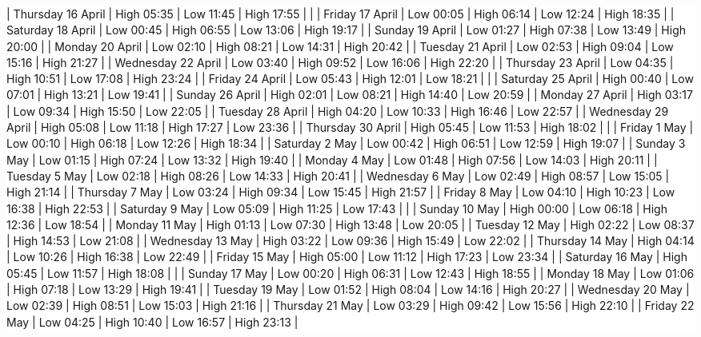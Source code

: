 | Thursday 16 April | High 05:35 | Low 11:45 | High 17:55 |  | 
| Friday 17 April | Low 00:05 | High 06:14 | Low 12:24 | High 18:35 | 
| Saturday 18 April | Low 00:45 | High 06:55 | Low 13:06 | High 19:17 | 
| Sunday 19 April | Low 01:27 | High 07:38 | Low 13:49 | High 20:00 | 
| Monday 20 April | Low 02:10 | High 08:21 | Low 14:31 | High 20:42 | 
| Tuesday 21 April | Low 02:53 | High 09:04 | Low 15:16 | High 21:27 | 
| Wednesday 22 April | Low 03:40 | High 09:52 | Low 16:06 | High 22:20 | 
| Thursday 23 April | Low 04:35 | High 10:51 | Low 17:08 | High 23:24 | 
| Friday 24 April | Low 05:43 | High 12:01 | Low 18:21 |  | 
| Saturday 25 April | High 00:40 | Low 07:01 | High 13:21 | Low 19:41 | 
| Sunday 26 April | High 02:01 | Low 08:21 | High 14:40 | Low 20:59 | 
| Monday 27 April | High 03:17 | Low 09:34 | High 15:50 | Low 22:05 | 
| Tuesday 28 April | High 04:20 | Low 10:33 | High 16:46 | Low 22:57 | 
| Wednesday 29 April | High 05:08 | Low 11:18 | High 17:27 | Low 23:36 | 
| Thursday 30 April | High 05:45 | Low 11:53 | High 18:02 |  | 
| Friday 1 May | Low 00:10 | High 06:18 | Low 12:26 | High 18:34 | 
| Saturday 2 May | Low 00:42 | High 06:51 | Low 12:59 | High 19:07 | 
| Sunday 3 May | Low 01:15 | High 07:24 | Low 13:32 | High 19:40 | 
| Monday 4 May | Low 01:48 | High 07:56 | Low 14:03 | High 20:11 | 
| Tuesday 5 May | Low 02:18 | High 08:26 | Low 14:33 | High 20:41 | 
| Wednesday 6 May | Low 02:49 | High 08:57 | Low 15:05 | High 21:14 | 
| Thursday 7 May | Low 03:24 | High 09:34 | Low 15:45 | High 21:57 | 
| Friday 8 May | Low 04:10 | High 10:23 | Low 16:38 | High 22:53 | 
| Saturday 9 May | Low 05:09 | High 11:25 | Low 17:43 |  | 
| Sunday 10 May | High 00:00 | Low 06:18 | High 12:36 | Low 18:54 | 
| Monday 11 May | High 01:13 | Low 07:30 | High 13:48 | Low 20:05 | 
| Tuesday 12 May | High 02:22 | Low 08:37 | High 14:53 | Low 21:08 | 
| Wednesday 13 May | High 03:22 | Low 09:36 | High 15:49 | Low 22:02 | 
| Thursday 14 May | High 04:14 | Low 10:26 | High 16:38 | Low 22:49 | 
| Friday 15 May | High 05:00 | Low 11:12 | High 17:23 | Low 23:34 | 
| Saturday 16 May | High 05:45 | Low 11:57 | High 18:08 |  | 
| Sunday 17 May | Low 00:20 | High 06:31 | Low 12:43 | High 18:55 | 
| Monday 18 May | Low 01:06 | High 07:18 | Low 13:29 | High 19:41 | 
| Tuesday 19 May | Low 01:52 | High 08:04 | Low 14:16 | High 20:27 | 
| Wednesday 20 May | Low 02:39 | High 08:51 | Low 15:03 | High 21:16 | 
| Thursday 21 May | Low 03:29 | High 09:42 | Low 15:56 | High 22:10 | 
| Friday 22 May | Low 04:25 | High 10:40 | Low 16:57 | High 23:13 | 
